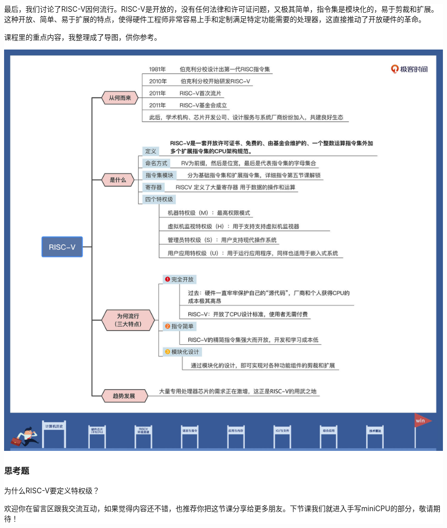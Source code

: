 <p>最后，我们讨论了RISC-V因何流行。RISC-V是开放的，没有任何法律和许可证问题，又极其简单，指令集是模块化的，易于剪裁和扩展。这种开放、简单、易于扩展的特点，使得硬件工程师非常容易上手和定制满足特定功能需要的处理器，这直接推动了开放硬件的革命。</p>

<p>课程里的重点内容，我整理成了导图，供你参考。</p>

<p><img src="assets/92fa1a8227f77b74898ccab17386f1a2.jpg" alt="图片" /></p>

<h3 id="思考题">思考题</h3>

<p>为什么RISC-V要定义特权级？</p>

<p>欢迎你在留言区跟我交流互动，如果觉得内容还不错，也推荐你把这节课分享给更多朋友。下节课我们就进入手写miniCPU的部分，敬请期待！</p>
</div>
                        </div>
                        <div>
                            <div id="prePage" style="float: left">
